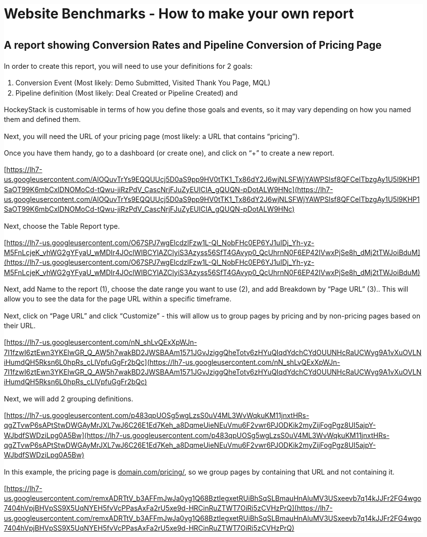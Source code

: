 # Website Benchmarks - How to make your own report

## **A report showing Conversion Rates and Pipeline Conversion of Pricing Page**

In order to create this report, you will need to use your definitions for 2 goals:

1. Conversion Event (Most likely: Demo Submitted, Visited Thank You Page, MQL)
2. Pipeline definition (Most likely: Deal Created or Pipeline Created) and

HockeyStack is customisable in terms of how you define those goals and events, so it may vary depending on how you named them and defined them.

Next, you will need the URL of your pricing page (most likely: a URL that contains “pricing”).

Once you have them handy, go to a dashboard (or create one), and click on “+” to create a new report.

[https://lh7-us.googleusercontent.com/AlOQuvTrYs9EQQUUcj5D0aS9pp9HV0tTK1_Tx86dY2J6wjNLSFWjYAWPSlsf8QFCelTbzgAy1U5l9KHP1SaOT99K6mbCxIDNOMoCd-tQwu-jiRzPdV_CascNrjFJuZyEUlCIA_gQUQN-pDotALW9HNc](https://lh7-us.googleusercontent.com/AlOQuvTrYs9EQQUUcj5D0aS9pp9HV0tTK1_Tx86dY2J6wjNLSFWjYAWPSlsf8QFCelTbzgAy1U5l9KHP1SaOT99K6mbCxIDNOMoCd-tQwu-jiRzPdV_CascNrjFJuZyEUlCIA_gQUQN-pDotALW9HNc)

Next, choose the Table Report type.

[https://lh7-us.googleusercontent.com/O67SPJ7wgElcdzlFzw1L-QI_NobFHc0EP6YJ1uIDj_Yh-yz-M5FnLcjeK_vhWG2gYFyaU_wMDIr4JOclWIBCYlAZClyiS3Azyss56SfT4GAvyp0_QcUhrnN0F6EP42IVwxPjSe8h_dMj2tTWJoiBduM](https://lh7-us.googleusercontent.com/O67SPJ7wgElcdzlFzw1L-QI_NobFHc0EP6YJ1uIDj_Yh-yz-M5FnLcjeK_vhWG2gYFyaU_wMDIr4JOclWIBCYlAZClyiS3Azyss56SfT4GAvyp0_QcUhrnN0F6EP42IVwxPjSe8h_dMj2tTWJoiBduM)

Next, add Name to the report (1), choose the date range you want to use (2), and add Breakdown by “Page URL” (3).. This will allow you to see the data for the page URL within a specific timeframe.

Next, click on “Page URL” and click “Customize” - this will allow us to group pages by pricing and by non-pricing pages based on their URL.

[https://lh7-us.googleusercontent.com/nN_shLvQExXpWJn-7I1fzwI6ztEwn3YKElwGR_Q_AW5h7wakBD2JWSBAAm1571JGvJziggQheTotv6zHYuQIqdYdchCYdOUUNHcRaUCWyg9A1vXuOVLNiHumdQH5Rksn6L0hpRs_cLlVpfuGgFr2bQc](https://lh7-us.googleusercontent.com/nN_shLvQExXpWJn-7I1fzwI6ztEwn3YKElwGR_Q_AW5h7wakBD2JWSBAAm1571JGvJziggQheTotv6zHYuQIqdYdchCYdOUUNHcRaUCWyg9A1vXuOVLNiHumdQH5Rksn6L0hpRs_cLlVpfuGgFr2bQc)

Next, we will add 2 grouping definitions.

[https://lh7-us.googleusercontent.com/p483qpUOSg5wgLzsS0uV4ML3WvWqkuKM11jnxtHRs-qgZTvwP6sAPtStwDWGAyMrJXL7wJ6C26E1Ed7Keh_a8DqmeUieNEuVmu6F2vwr6PJODKik2myZijFogPgz8UI5ajpY-WJbdfSWDziLpg0A5Bw](https://lh7-us.googleusercontent.com/p483qpUOSg5wgLzsS0uV4ML3WvWqkuKM11jnxtHRs-qgZTvwP6sAPtStwDWGAyMrJXL7wJ6C26E1Ed7Keh_a8DqmeUieNEuVmu6F2vwr6PJODKik2myZijFogPgz8UI5ajpY-WJbdfSWDziLpg0A5Bw)

In this example, the pricing page is [domain.com/pricing/](http://domain.com/pricing/), so we group pages by containing that URL and not containing it.

[https://lh7-us.googleusercontent.com/remxADRTtV_b3AFFmJwJa0yg1Q68BztIegxetRUiBhSqSLBmauHnAluMV3USxeevb7q14kJJFr2FG4wgo7404hVpjBHVpSS9X5UqNYEH5fvVcPPasAxFa2rU5xe9d-HRCinRuZTWT7OiRi5zCVHzPrQ](https://lh7-us.googleusercontent.com/remxADRTtV_b3AFFmJwJa0yg1Q68BztIegxetRUiBhSqSLBmauHnAluMV3USxeevb7q14kJJFr2FG4wgo7404hVpjBHVpSS9X5UqNYEH5fvVcPPasAxFa2rU5xe9d-HRCinRuZTWT7OiRi5zCVHzPrQ)
